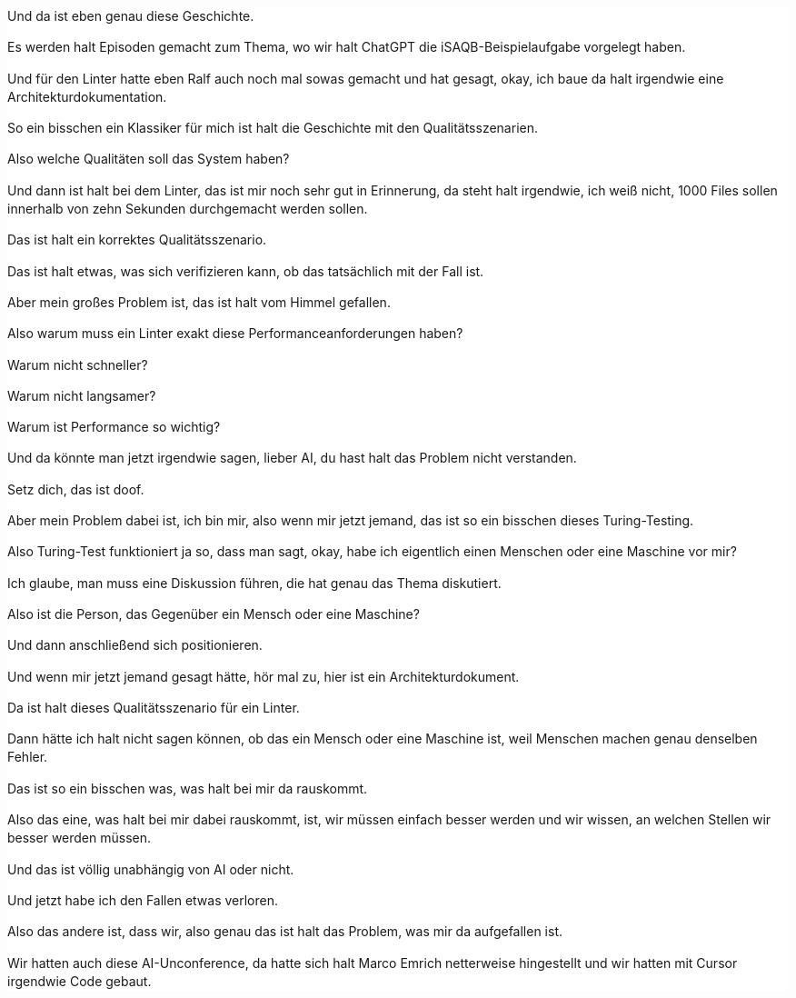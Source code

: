 Und da ist eben genau diese Geschichte.

Es werden halt Episoden gemacht zum Thema, wo wir halt ChatGPT die iSAQB-Beispielaufgabe vorgelegt haben.

Und für den Linter hatte eben Ralf auch noch mal sowas gemacht und hat gesagt, okay, ich baue da halt irgendwie eine Architekturdokumentation.

So ein bisschen ein Klassiker für mich ist halt die Geschichte mit den Qualitätsszenarien.

Also welche Qualitäten soll das System haben?

Und dann ist halt bei dem Linter, das ist mir noch sehr gut in Erinnerung, da steht halt irgendwie, ich weiß nicht, 1000 Files sollen innerhalb von zehn Sekunden durchgemacht werden sollen.

Das ist halt ein korrektes Qualitätsszenario.

Das ist halt etwas, was sich verifizieren kann, ob das tatsächlich mit der Fall ist.

Aber mein großes Problem ist, das ist halt vom Himmel gefallen.

Also warum muss ein Linter exakt diese Performanceanforderungen haben?

Warum nicht schneller?

Warum nicht langsamer?

Warum ist Performance so wichtig?

Und da könnte man jetzt irgendwie sagen, lieber AI, du hast halt das Problem nicht verstanden.

Setz dich, das ist doof.

Aber mein Problem dabei ist, ich bin mir, also wenn mir jetzt jemand, das ist so ein bisschen dieses Turing-Testing.

Also Turing-Test funktioniert ja so, dass man sagt, okay, habe ich eigentlich einen Menschen oder eine Maschine vor mir?

Ich glaube, man muss eine Diskussion führen, die hat genau das Thema diskutiert.

Also ist die Person, das Gegenüber ein Mensch oder eine Maschine?

Und dann anschließend sich positionieren.

Und wenn mir jetzt jemand gesagt hätte, hör mal zu, hier ist ein Architekturdokument.

Da ist halt dieses Qualitätsszenario für ein Linter.

Dann hätte ich halt nicht sagen können, ob das ein Mensch oder eine Maschine ist, weil Menschen machen genau denselben Fehler.

Das ist so ein bisschen was, was halt bei mir da rauskommt.

Also das eine, was halt bei mir dabei rauskommt, ist, wir müssen einfach besser werden und wir wissen, an welchen Stellen wir besser werden müssen.

Und das ist völlig unabhängig von AI oder nicht.

Und jetzt habe ich den Fallen etwas verloren.

Also das andere ist, dass wir, also genau das ist halt das Problem, was mir da aufgefallen ist.

Wir hatten auch diese AI-Unconference, da hatte sich halt Marco Emrich netterweise hingestellt und wir hatten mit Cursor irgendwie Code gebaut.
